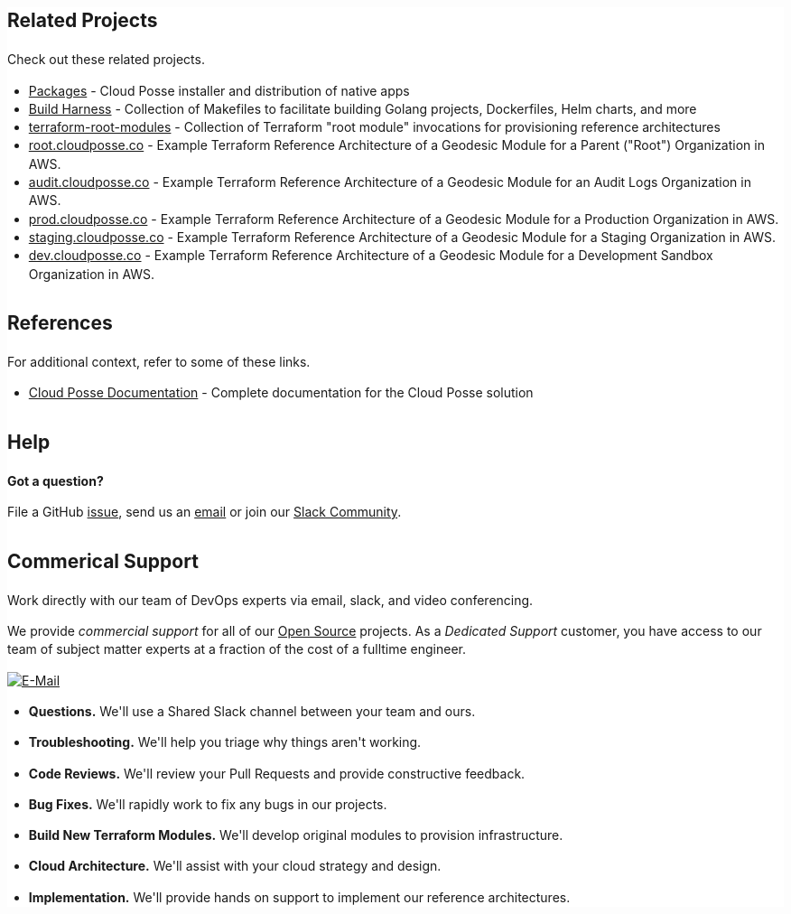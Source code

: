 

## Related Projects

Check out these related projects.

- [Packages](https://github.com/cloudposse/packages) - Cloud Posse installer and distribution of native apps
- [Build Harness](https://github.com/cloudposse/dev) - Collection of Makefiles to facilitate building Golang projects, Dockerfiles, Helm charts, and more
- [terraform-root-modules](https://github.com/cloudposse/terraform-root-modules) - Collection of Terraform "root module" invocations for provisioning reference architectures
- [root.cloudposse.co](https://github.com/cloudposse/root.cloudposse.co) - Example Terraform Reference Architecture of a Geodesic Module for a Parent ("Root") Organization in AWS.
- [audit.cloudposse.co](https://github.com/cloudposse/audit.cloudposse.co) - Example Terraform Reference Architecture of a Geodesic Module for an Audit Logs Organization in AWS.
- [prod.cloudposse.co](https://github.com/cloudposse/audit.cloudposse.co) - Example Terraform Reference Architecture of a Geodesic Module for a Production Organization in AWS.
- [staging.cloudposse.co](https://github.com/cloudposse/staging.cloudposse.co) - Example Terraform Reference Architecture of a Geodesic Module for a Staging Organization in AWS.
- [dev.cloudposse.co](https://github.com/cloudposse/dev.cloudposse.co) - Example Terraform Reference Architecture of a Geodesic Module for a Development Sandbox Organization in AWS.




## References

For additional context, refer to some of these links. 

- [Cloud Posse Documentation](https://docs.cloudposse.com) - Complete documentation for the Cloud Posse solution


## Help

**Got a question?**

File a GitHub [issue](https://github.com/cloudposse/audit.cloudposse.co/issues), send us an [email][email] or join our [Slack Community][slack].

## Commerical Support

Work directly with our team of DevOps experts via email, slack, and video conferencing. 

We provide *commercial support* for all of our [Open Source][github] projects. As a *Dedicated Support* customer, you have access to our team of subject matter experts at a fraction of the cost of a fulltime engineer. 

[![E-Mail](https://img.shields.io/badge/email-hello@cloudposse.com-blue.svg)](mailto:hello@cloudposse.com)

- **Questions.** We'll use a Shared Slack channel between your team and ours.
- **Troubleshooting.** We'll help you triage why things aren't working.
- **Code Reviews.** We'll review your Pull Requests and provide constructive feedback.
- **Bug Fixes.** We'll rapidly work to fix any bugs in our projects.
- **Build New Terraform Modules.** We'll develop original modules to provision infrastructure.
- **Cloud Architecture.** We'll assist with your cloud strategy and design.
- **Implementation.** We'll provide hands on support to implement our reference architectures. 


  [docs]: https://docs.cloudposse.com/
  [website]: https://cloudposse.com/
  [github]: https://github.com/cloudposse/
  [jobs]: https://cloudposse.com/jobs/
  [hire]: https://cloudposse.com/contact/
  [slack]: https://slack.cloudposse.com/
  [linkedin]: https://www.linkedin.com/company/cloudposse
  [twitter]: https://twitter.com/cloudposse/
  [email]: mailto:hello@cloudposse.com